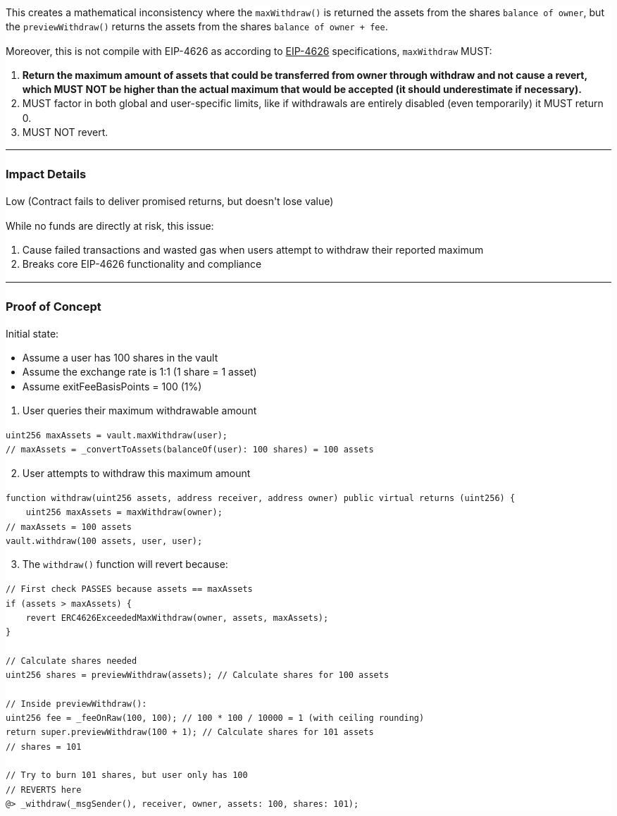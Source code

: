 This creates a mathematical inconsistency where the `maxWithdraw()` is returned the assets from the shares `balance of owner`, but the `previewWithdraw()` returns the assets from the shares `balance of owner + fee`.

Moreover, this is not compile with EIP-4626 as according to [EIP-4626](https://eips.ethereum.org/EIPS/eip-4626#maxwithdraw) specifications, `maxWithdraw` MUST:
1. **Return the maximum amount of assets that could be transferred from owner through withdraw and not cause a revert, which MUST NOT be higher than the actual maximum that would be accepted (it should underestimate if necessary).**
2. MUST factor in both global and user-specific limits, like if withdrawals are entirely disabled (even temporarily) it MUST return 0.
3. MUST NOT revert.

---
### Impact Details
Low (Contract fails to deliver promised returns, but doesn't lose value)

While no funds are directly at risk, this issue:
1. Cause failed transactions and wasted gas when users attempt to withdraw their reported maximum
2. Breaks core EIP-4626 functionality and compliance

---
### Proof of Concept

Initial state:
-   Assume a user has 100 shares in the vault
-   Assume the exchange rate is 1:1 (1 share = 1 asset)
-   Assume exitFeeBasisPoints = 100 (1%)

1. User queries their maximum withdrawable amount
```solidity
uint256 maxAssets = vault.maxWithdraw(user);
// maxAssets = _convertToAssets(balanceOf(user): 100 shares) = 100 assets
```

2. User attempts to withdraw this maximum amount
```solidity
function withdraw(uint256 assets, address receiver, address owner) public virtual returns (uint256) {
    uint256 maxAssets = maxWithdraw(owner);
// maxAssets = 100 assets
vault.withdraw(100 assets, user, user);
```

3. The `withdraw()` function will revert because:
```solidity
// First check PASSES because assets == maxAssets
if (assets > maxAssets) { 
    revert ERC4626ExceededMaxWithdraw(owner, assets, maxAssets);
}

// Calculate shares needed
uint256 shares = previewWithdraw(assets); // Calculate shares for 100 assets

// Inside previewWithdraw():
uint256 fee = _feeOnRaw(100, 100); // 100 * 100 / 10000 = 1 (with ceiling rounding)
return super.previewWithdraw(100 + 1); // Calculate shares for 101 assets
// shares = 101

// Try to burn 101 shares, but user only has 100
// REVERTS here
@> _withdraw(_msgSender(), receiver, owner, assets: 100, shares: 101);
```
